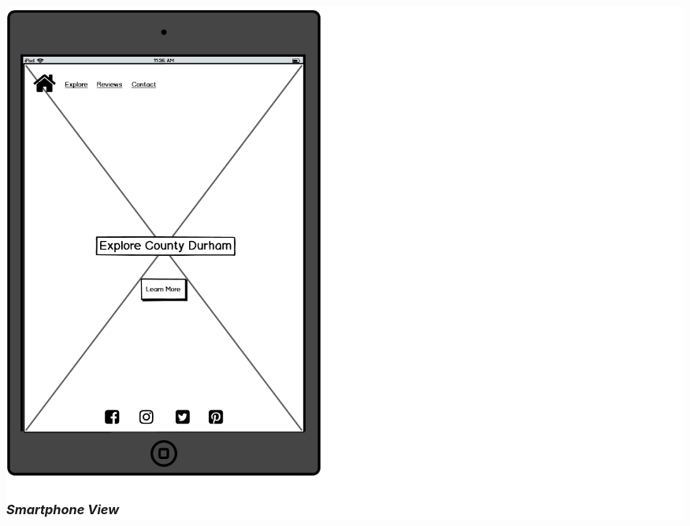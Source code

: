   <img width="400" height="600" src="assets/files/durham_tablet_wireframe.png">
</p>

### _**Smartphone View**_
